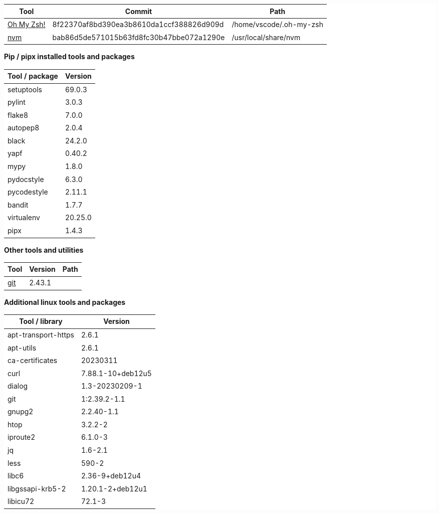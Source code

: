 | Tool | Commit | Path |
|------|--------|------|
| [Oh My Zsh!](https://github.com/ohmyzsh/ohmyzsh) | 8f22370af8bd390ea3b8610da1ccf388826d909d | /home/vscode/.oh-my-zsh |
| [nvm](https://github.com/nvm-sh/nvm.git) | bab86d5de571015b63fd8fc30b47bbe072a1290e | /usr/local/share/nvm |

**Pip / pipx installed tools and packages**

| Tool / package | Version |
|----------------|---------|
| setuptools | 69.0.3 |
| pylint | 3.0.3 |
| flake8 | 7.0.0 |
| autopep8 | 2.0.4 |
| black | 24.2.0 |
| yapf | 0.40.2 |
| mypy | 1.8.0 |
| pydocstyle | 6.3.0 |
| pycodestyle | 2.11.1 |
| bandit | 1.7.7 |
| virtualenv | 20.25.0 |
| pipx | 1.4.3 |

**Other tools and utilities**

| Tool | Version | Path |
|------|---------|------|
| [git](https://github.com/git/git) | 2.43.1 | 

**Additional linux tools and packages**

| Tool / library | Version |
|----------------|---------|
| apt-transport-https | 2.6.1 |
| apt-utils | 2.6.1 |
| ca-certificates | 20230311 |
| curl | 7.88.1-10+deb12u5 |
| dialog | 1.3-20230209-1 |
| git | 1:2.39.2-1.1 |
| gnupg2 | 2.2.40-1.1 |
| htop | 3.2.2-2 |
| iproute2 | 6.1.0-3 |
| jq | 1.6-2.1 |
| less | 590-2 |
| libc6 | 2.36-9+deb12u4 |
| libgssapi-krb5-2 | 1.20.1-2+deb12u1 |
| libicu72 | 72.1-3 |